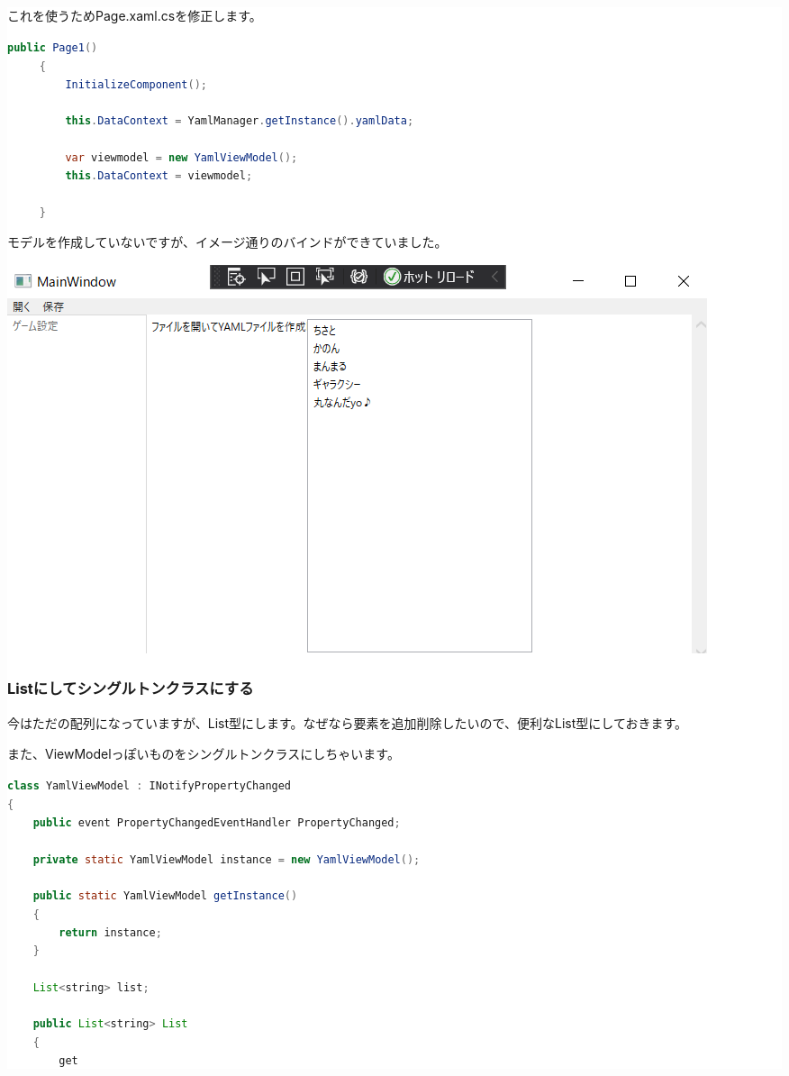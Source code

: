
これを使うためPage.xaml.csを修正します。

```java
public Page1()
     {
         InitializeComponent();

         this.DataContext = YamlManager.getInstance().yamlData;

         var viewmodel = new YamlViewModel();
         this.DataContext = viewmodel;

     }
```


モデルを作成していないですが、イメージ通りのバインドができていました。

![画像](/93/1.png)


### Listにしてシングルトンクラスにする


今はただの配列になっていますが、List型にします。なぜなら要素を追加削除したいので、便利なList型にしておきます。

また、ViewModelっぽいものをシングルトンクラスにしちゃいます。

```java
class YamlViewModel : INotifyPropertyChanged
{
    public event PropertyChangedEventHandler PropertyChanged;

    private static YamlViewModel instance = new YamlViewModel();

    public static YamlViewModel getInstance()
    {
        return instance;
    }

    List<string> list;

    public List<string> List
    {
        get
```